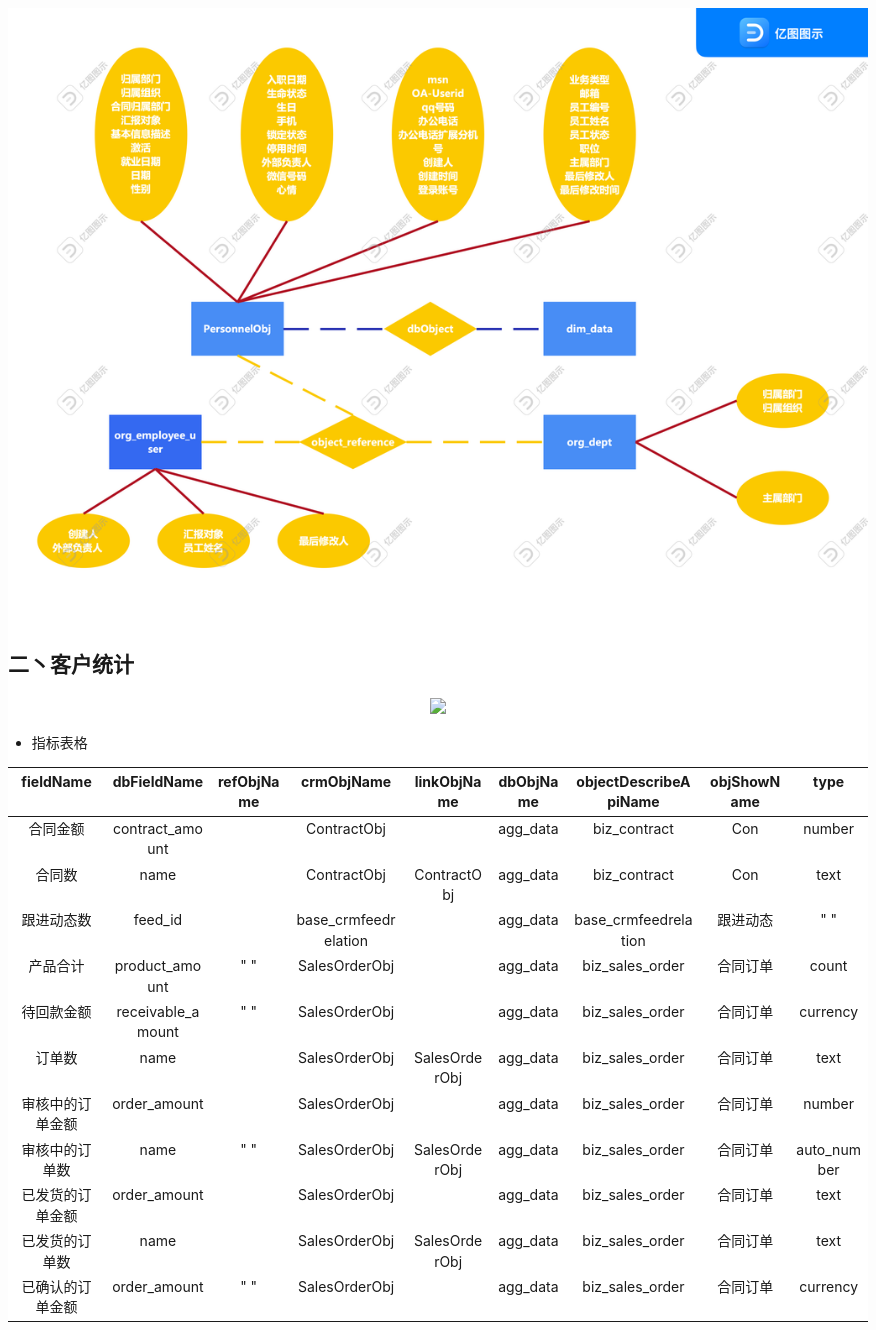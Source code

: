 ![ER模型图](/fxiaoke/analysis/emeploye-dimension.png)

## 二丶客户统计

<p align="center">
  <a href="https://www.shields.io" target="_blank">
    <img src="https://img.shields.io/static/v1?label=客户统计&message=数据链接&color=orange&style=social&logo=appveyor">
  </a>
</p>

- 指标表格

|            fieldName             |        dbFieldName        | refObjName  |       crmObjName        |       linkObjName       | dbObjName |   objectDescribeApiName    | objShowName  |       type       |
| :------------------------------: | :-----------------------: | :---------: | :---------------------: | :---------------------: | :-------: | :------------------------: | :----------: | :--------------: |
|             合同金额             |      contract_amount      |             |       ContractObj       |                         | agg_data  |        biz_contract        |     Con      |      number      |
|              合同数              |           name            |             |       ContractObj       |       ContractObj       | agg_data  |        biz_contract        |     Con      |       text       |
|            跟进动态数            |          feed_id          |             |  base_crmfeedrelation   |                         | agg_data  |    base_crmfeedrelation    |   跟进动态   |       " "        |
|             产品合计             |      product_amount       |     " "     |      SalesOrderObj      |                         | agg_data  |      biz_sales_order       |   合同订单   |      count       |
|            待回款金额            |     receivable_amount     |     " "     |      SalesOrderObj      |                         | agg_data  |      biz_sales_order       |   合同订单   |     currency     |
|              订单数              |           name            |             |      SalesOrderObj      |      SalesOrderObj      | agg_data  |      biz_sales_order       |   合同订单   |       text       |
|         审核中的订单金额         |       order_amount        |             |      SalesOrderObj      |                         | agg_data  |      biz_sales_order       |   合同订单   |      number      |
|          审核中的订单数          |           name            |     " "     |      SalesOrderObj      |      SalesOrderObj      | agg_data  |      biz_sales_order       |   合同订单   |   auto_number    |
|         已发货的订单金额         |       order_amount        |             |      SalesOrderObj      |                         | agg_data  |      biz_sales_order       |   合同订单   |       text       |
|          已发货的订单数          |           name            |             |      SalesOrderObj      |      SalesOrderObj      | agg_data  |      biz_sales_order       |   合同订单   |       text       |
|         已确认的订单金额         |       order_amount        |     " "     |      SalesOrderObj      |                         | agg_data  |      biz_sales_order       |   合同订单   |     currency     |